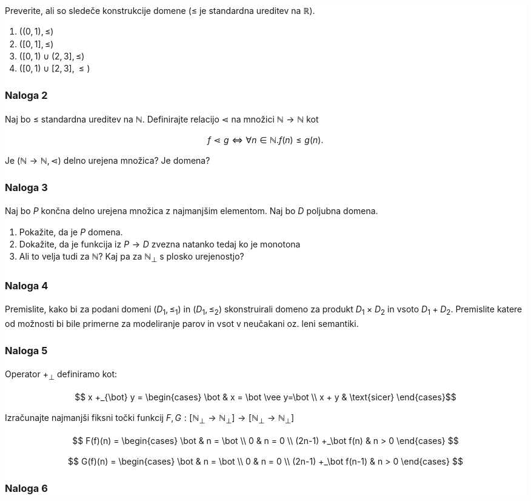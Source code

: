 Preverite, ali so sledeče konstrukcije domene ($\leq$ je standardna ureditev na $\mathbb{R}$).

1. $((0,1), \leq)$
2. $([0,1], \leq)$
3. $([0,1) \cup (2,3], \leq)$
4. $([0,1) \cup [2,3], \leq)$

### Naloga 2

Naj bo $\leq$ standardna ureditev na $\mathbb{N}$. Definirajte relacijo $\lessdot$ na množici $\mathbb{N} \to \mathbb{N}$ kot

$$f \lessdot g  \iff \forall n \in \mathbb{N}. f(n) \leq g(n).$$

Je $(\mathbb{N} \to \mathbb{N}, \lessdot)$ delno urejena množica? Je domena?

### Naloga 3

Naj bo $P$ končna delno urejena množica z najmanjšim elementom. Naj bo $D$ poljubna domena.

1. Pokažite, da je $P$ domena.
2. Dokažite, da je funkcija iz $P \to D$ zvezna natanko tedaj ko je monotona
3. Ali to velja tudi za $\mathbb{N}$? Kaj pa za $\mathbb{N}_\bot$ s plosko urejenostjo?

### Naloga 4

Premislite, kako bi za podani domeni $(D_1, \leq_1)$ in $(D_1, \leq_2)$ skonstruirali domeno za produkt $D_1 \times D_2$ in vsoto $D_1 + D_2$. Premislite katere od možnosti bi bile primerne za modeliranje parov in vsot v neučakani oz. leni semantiki.

### Naloga 5

Operator $+_{\bot}$ definiramo kot:

$$ x +_{\bot} y = \begin{cases}
  \bot & x = \bot \vee  y=\bot \\
  x + y & \text{sicer}
\end{cases}$$

Izračunajte najmanjši fiksni točki funkcij $F, G: [\mathbb{N}_\bot \to \mathbb{N}_\bot] \to [\mathbb{N}_\bot \to \mathbb{N}_\bot]$

$$ F(f)(n) = \begin{cases}
  \bot & n = \bot \\
  0 & n = 0 \\
  (2n-1) +_\bot f(n) & n > 0
\end{cases} $$

$$ G(f)(n) = \begin{cases}
  \bot & n = \bot \\
  0 & n = 0 \\
  (2n-1) +_\bot f(n-1) & n > 0
\end{cases} $$

### Naloga 6

